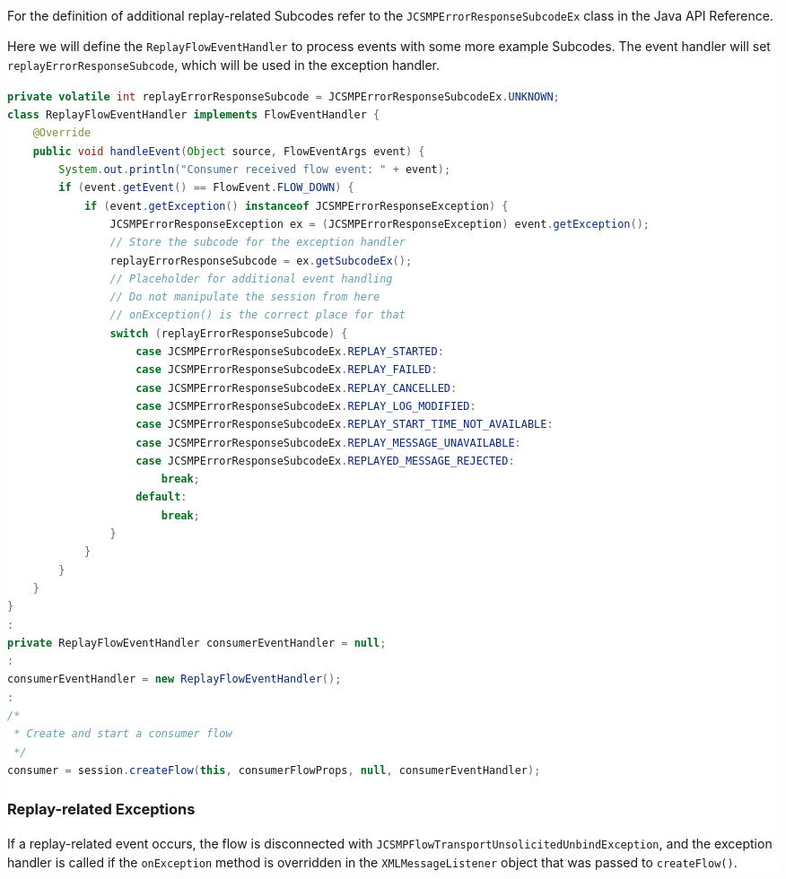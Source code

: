 For the definition of additional replay-related Subcodes refer to the `JCSMPErrorResponseSubcodeEx` class in the Java API Reference.

Here we will define the `ReplayFlowEventHandler` to process events with some more example Subcodes. The event handler will set `replayErrorResponseSubcode`, which will be used in the exception handler.

```java
private volatile int replayErrorResponseSubcode = JCSMPErrorResponseSubcodeEx.UNKNOWN;
class ReplayFlowEventHandler implements FlowEventHandler {
    @Override
    public void handleEvent(Object source, FlowEventArgs event) {
        System.out.println("Consumer received flow event: " + event);
        if (event.getEvent() == FlowEvent.FLOW_DOWN) {
            if (event.getException() instanceof JCSMPErrorResponseException) {
                JCSMPErrorResponseException ex = (JCSMPErrorResponseException) event.getException();
                // Store the subcode for the exception handler
                replayErrorResponseSubcode = ex.getSubcodeEx();
                // Placeholder for additional event handling
                // Do not manipulate the session from here
                // onException() is the correct place for that
                switch (replayErrorResponseSubcode) {
                    case JCSMPErrorResponseSubcodeEx.REPLAY_STARTED:
                    case JCSMPErrorResponseSubcodeEx.REPLAY_FAILED:
                    case JCSMPErrorResponseSubcodeEx.REPLAY_CANCELLED:
                    case JCSMPErrorResponseSubcodeEx.REPLAY_LOG_MODIFIED:
                    case JCSMPErrorResponseSubcodeEx.REPLAY_START_TIME_NOT_AVAILABLE:
                    case JCSMPErrorResponseSubcodeEx.REPLAY_MESSAGE_UNAVAILABLE:
                    case JCSMPErrorResponseSubcodeEx.REPLAYED_MESSAGE_REJECTED:
                        break;
                    default:
                        break;
                }
            }
        }
    }
}
:
private ReplayFlowEventHandler consumerEventHandler = null;
:
consumerEventHandler = new ReplayFlowEventHandler();
:
/*
 * Create and start a consumer flow
 */
consumer = session.createFlow(this, consumerFlowProps, null, consumerEventHandler);
```

### Replay-related Exceptions

If a replay-related event occurs, the flow is disconnected with `JCSMPFlowTransportUnsolicitedUnbindException`, and the exception handler is called if the `onException` method is overridden in the `XMLMessageListener` object that was passed to `createFlow()`.
